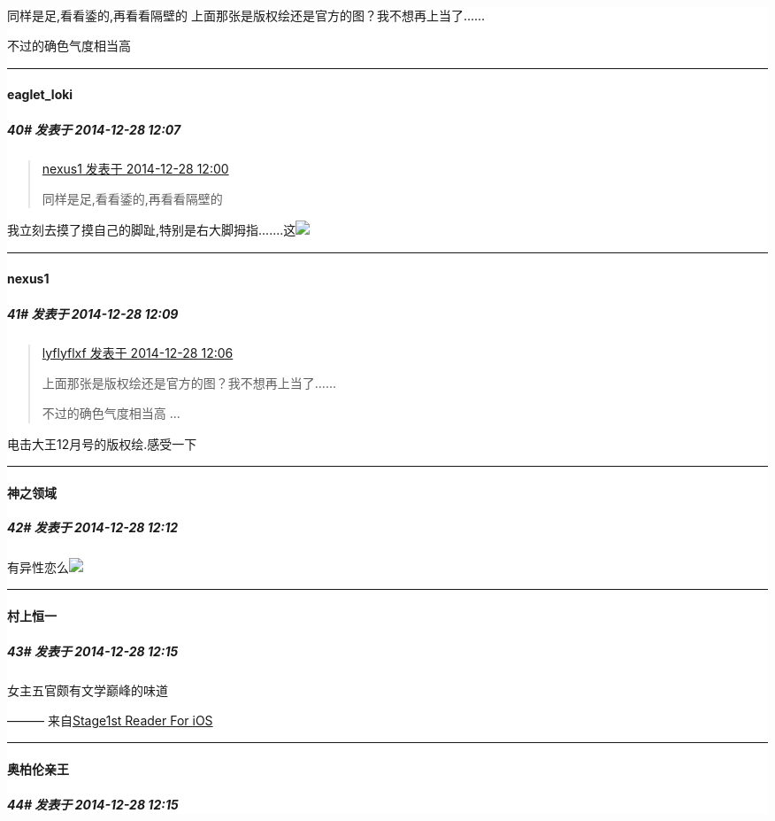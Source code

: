 同样是足,看看鋈的,再看看隔壁的</blockquote>
上面那张是版权绘还是官方的图？我不想再上当了……


不过的确色气度相当高


-----

####  eaglet_loki  
##### 40#       发表于 2014-12-28 12:07


<blockquote><a href="httphttps://bbs.saraba1st.com/2b/forum.php?mod=redirect&amp;goto=findpost&amp;pid=27623921&amp;ptid=1085129" target="_blank">nexus1 发表于 2014-12-28 12:00</a>

同样是足,看看鋈的,再看看隔壁的</blockquote>
我立刻去摸了摸自己的脚趾,特别是右大脚拇指.......这<img src="https://static.saraba1st.com/image/smiley/nq/001.gif" referrerpolicy="no-referrer">


-----

####  nexus1  
##### 41#       发表于 2014-12-28 12:09


<blockquote><a href="httphttps://bbs.saraba1st.com/2b/forum.php?mod=redirect&amp;goto=findpost&amp;pid=27623965&amp;ptid=1085129" target="_blank">lyflyflxf 发表于 2014-12-28 12:06</a>

上面那张是版权绘还是官方的图？我不想再上当了……


不过的确色气度相当高 ...</blockquote>
电击大王12月号的版权绘.感受一下


-----

####  神之领域  
##### 42#       发表于 2014-12-28 12:12


有异性恋么<img src="https://static.saraba1st.com/image/smiley/face/149.gif" referrerpolicy="no-referrer">


-----

####  村上恒一  
##### 43#       发表于 2014-12-28 12:15


女主五官颇有文学巅峰的味道

——— 来自[Stage1st Reader For iOS](http://itunes.apple.com/us/app/stage1st-reader/id509916119?mt=8)


-----

####  奥柏伦亲王  
##### 44#       发表于 2014-12-28 12:15
